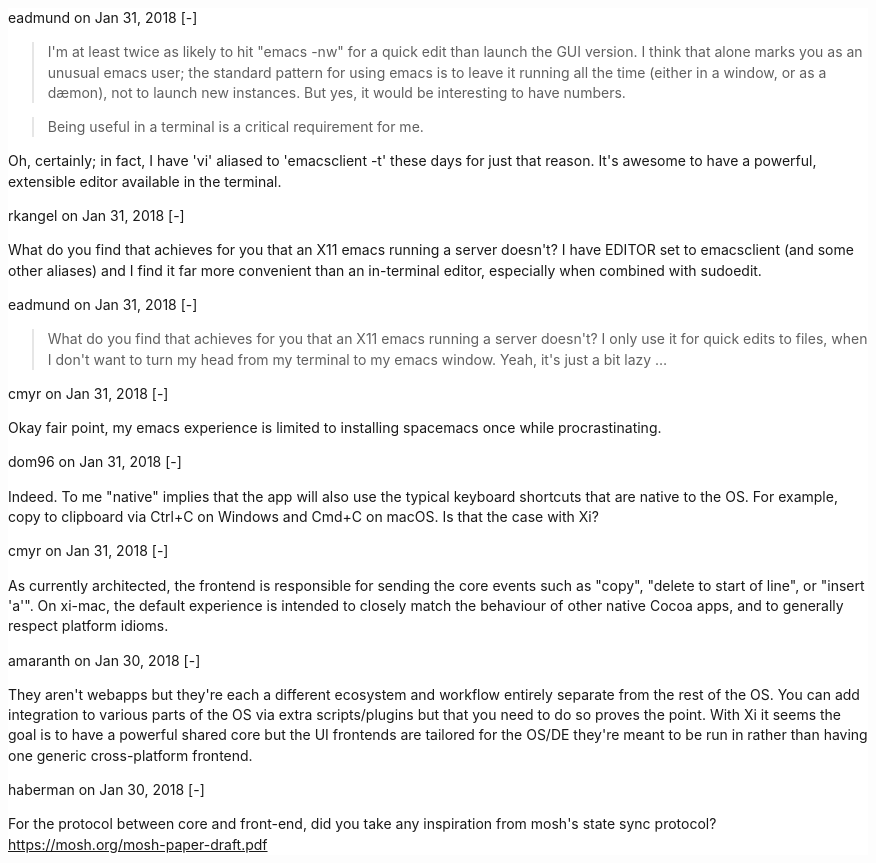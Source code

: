 eadmund on Jan 31, 2018 [-]

> I'm at least twice as likely to hit "emacs -nw" for a quick edit than launch the GUI version.
I think that alone marks you as an unusual emacs user; the standard pattern for using emacs is to leave it running all the time (either in a window, or as a dæmon), not to launch new instances. But yes, it would be interesting to have numbers.

> Being useful in a terminal is a critical requirement for me.

Oh, certainly; in fact, I have 'vi' aliased to 'emacsclient -t' these days for just that reason. It's awesome to have a powerful, extensible editor available in the terminal.


	
rkangel on Jan 31, 2018 [-]

What do you find that achieves for you that an X11 emacs running a server doesn't?
I have EDITOR set to emacsclient (and some other aliases) and I find it far more convenient than an in-terminal editor, especially when combined with sudoedit.


	
eadmund on Jan 31, 2018 [-]

> What do you find that achieves for you that an X11 emacs running a server doesn't?
I only use it for quick edits to files, when I don't want to turn my head from my terminal to my emacs window. Yeah, it's just a bit lazy …


	
cmyr on Jan 31, 2018 [-]

Okay fair point, my emacs experience is limited to installing spacemacs once while procrastinating.

	
dom96 on Jan 31, 2018 [-]

Indeed. To me "native" implies that the app will also use the typical keyboard shortcuts that are native to the OS. For example, copy to clipboard via Ctrl+C on Windows and Cmd+C on macOS. Is that the case with Xi?

	
cmyr on Jan 31, 2018 [-]

As currently architected, the frontend is responsible for sending the core events such as "copy", "delete to start of line", or "insert 'a'". On xi-mac, the default experience is intended to closely match the behaviour of other native Cocoa apps, and to generally respect platform idioms.

	
amaranth on Jan 30, 2018 [-]

They aren't webapps but they're each a different ecosystem and workflow entirely separate from the rest of the OS. You can add integration to various parts of the OS via extra scripts/plugins but that you need to do so proves the point. With Xi it seems the goal is to have a powerful shared core but the UI frontends are tailored for the OS/DE they're meant to be run in rather than having one generic cross-platform frontend.

	
haberman on Jan 30, 2018 [-]

For the protocol between core and front-end, did you take any inspiration from mosh's state sync protocol? https://mosh.org/mosh-paper-draft.pdf

	

[1]: https://github.com/jwilm/alacritty/issues/673
[1]: https://github.com/pcwalton/pathfinder